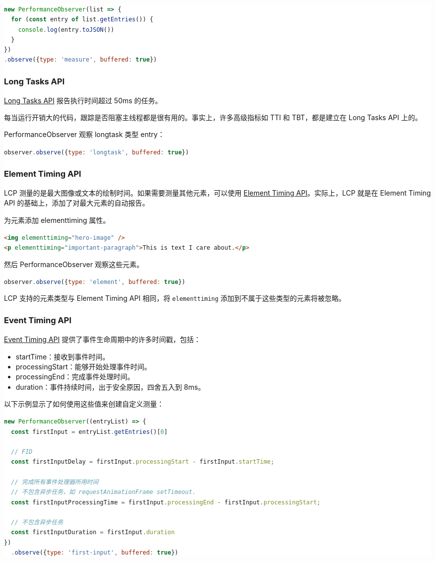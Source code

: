 ```javascript
new PerformanceObserver(list => {
  for (const entry of list.getEntries()) {
    console.log(entry.toJSON())
  }
})
.observe({type: 'measure', buffered: true})
```

### Long Tasks API

[Long Tasks API](https://w3c.github.io/longtasks/) 报告执行时间超过 50ms 的任务。

每当运行开销大的代码，跟踪是否阻塞主线程都是很有用的。事实上，许多高级指标如 TTI 和 TBT，都是建立在 Long Tasks API 上的。

PerformanceObserver 观察 longtask 类型 entry：

```javascript
observer.observe({type: 'longtask', buffered: true})
```

### Element Timing API

LCP 测量的是最大图像或文本的绘制时间。如果需要测量其他元素，可以使用 [Element Timing API](https://wicg.github.io/element-timing/)。实际上，LCP 就是在 Element Timing API 的基础上，添加了对最大元素的自动报告。

为元素添加 elementtiming 属性。

```html
<img elementtiming="hero-image" />
<p elementtiming="important-paragraph">This is text I care about.</p>
```

然后 PerformanceObserver 观察这些元素。

```javascript
observer.observe({type: 'element', buffered: true})
```

LCP 支持的元素类型与 Element Timing API 相同，将 `elementtiming` 添加到不属于这些类型的元素将被忽略。

### Event Timing API

[Event Timing API](https://wicg.github.io/event-timing/)  提供了事件生命周期中的许多时间戳，包括：

- startTime：接收到事件时间。
- processingStart：能够开始处理事件时间。
- processingEnd：完成事件处理时间。
- duration：事件持续时间，出于安全原因，四舍五入到 8ms。

以下示例显示了如何使用这些值来创建自定义测量：

```javascript
new PerformanceObserver((entryList) => {
  const firstInput = entryList.getEntries()[0]

  // FID
  const firstInputDelay = firstInput.processingStart - firstInput.startTime;

  // 完成所有事件处理器所用时间
  // 不包含异步任务，如 requestAnimationFrame setTimeout.
  const firstInputProcessingTime = firstInput.processingEnd - firstInput.processingStart;

  // 不包含异步任务
  const firstInputDuration = firstInput.duration
})
  .observe({type: 'first-input', buffered: true})
```
